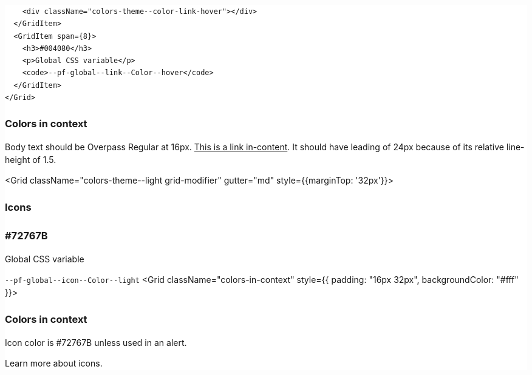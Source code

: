         <div className="colors-theme--color-link-hover"></div>
      </GridItem>
      <GridItem span={8}>
        <h3>#004080</h3>
        <p>Global CSS variable</p>
        <code>--pf-global--link--Color--hover</code>
      </GridItem>
    </Grid>
  </GridItem>
    <GridItem span={12} lg={5} rowSpan={2} className="grid-modifier-four">
    <Grid className="colors-in-context" style={{
      padding: "16px 32px",
      backgroundColor: "#fff"
    }}>
      <GridItem span={12}>
        <h3>Colors in context</h3>
        <p>Body text should be Overpass Regular at 16px. <a href="#" className="pf-m-link">This is a link in-content</a>. It should have leading of 24px because of its relative line-height of 1.5.
        </p>
      </GridItem>
    </Grid>
  </GridItem>
</Grid>

<Grid className="colors-theme--light grid-modifier" gutter="md" style={{marginTop: '32px'}}>
  <GridItem xs={12}>
    <h3>Icons</h3>
  </GridItem>
  <GridItem span={12} lg={7} className="grid-modifier-first">
    <Grid>
      <GridItem span={4} xl={3}>
        <div className="colors-theme--color-icons"></div>
      </GridItem>
      <GridItem span={8}>
        <h3>#72767B</h3>
        <p>Global CSS variable</p>
        <code>--pf-global--icon--Color--light</code>
      </GridItem>
    </Grid>
  </GridItem>
  <GridItem span={12} lg={5} className="grid-modifier-four">
    <Grid className="colors-in-context" style={{
      padding: "16px 32px",
      backgroundColor: "#fff"
    }}>
      <GridItem span={12}>
        <h3>Colors in context</h3>
        <p>Icon color is #72767B unless used in an alert.</p>
      </GridItem>
    </Grid>
  </GridItem>
  <GridItem span={12} className="grid-modifier-third">
    Learn more about <Link to="/design-guidelines/styles/icons" className="pf-m-link">icons</Link>.
  </GridItem>
</Grid>
